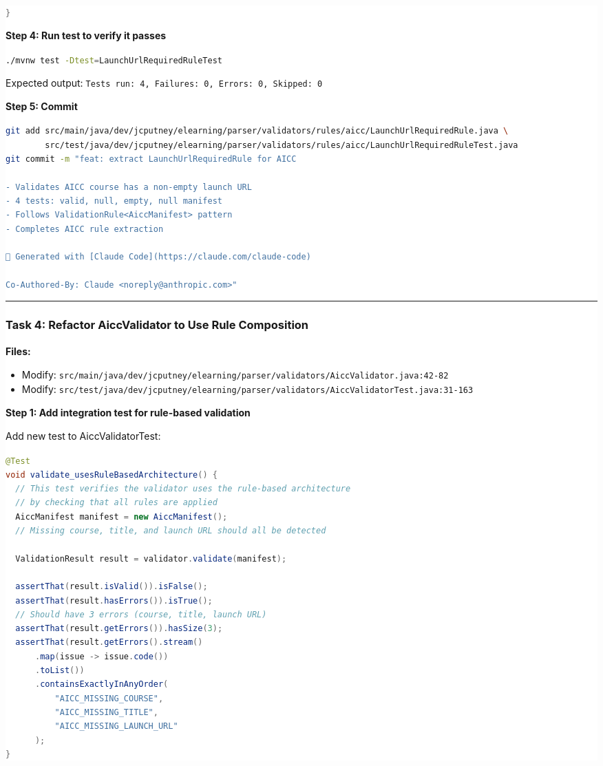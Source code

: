 ```java
}
```

**Step 4: Run test to verify it passes**

```bash
./mvnw test -Dtest=LaunchUrlRequiredRuleTest
```

Expected output: `Tests run: 4, Failures: 0, Errors: 0, Skipped: 0`

**Step 5: Commit**

```bash
git add src/main/java/dev/jcputney/elearning/parser/validators/rules/aicc/LaunchUrlRequiredRule.java \
        src/test/java/dev/jcputney/elearning/parser/validators/rules/aicc/LaunchUrlRequiredRuleTest.java
git commit -m "feat: extract LaunchUrlRequiredRule for AICC

- Validates AICC course has a non-empty launch URL
- 4 tests: valid, null, empty, null manifest
- Follows ValidationRule<AiccManifest> pattern
- Completes AICC rule extraction

🤖 Generated with [Claude Code](https://claude.com/claude-code)

Co-Authored-By: Claude <noreply@anthropic.com>"
```

---

### Task 4: Refactor AiccValidator to Use Rule Composition

**Files:**
- Modify: `src/main/java/dev/jcputney/elearning/parser/validators/AiccValidator.java:42-82`
- Modify: `src/test/java/dev/jcputney/elearning/parser/validators/AiccValidatorTest.java:31-163`

**Step 1: Add integration test for rule-based validation**

Add new test to AiccValidatorTest:

```java
@Test
void validate_usesRuleBasedArchitecture() {
  // This test verifies the validator uses the rule-based architecture
  // by checking that all rules are applied
  AiccManifest manifest = new AiccManifest();
  // Missing course, title, and launch URL should all be detected

  ValidationResult result = validator.validate(manifest);

  assertThat(result.isValid()).isFalse();
  assertThat(result.hasErrors()).isTrue();
  // Should have 3 errors (course, title, launch URL)
  assertThat(result.getErrors()).hasSize(3);
  assertThat(result.getErrors().stream()
      .map(issue -> issue.code())
      .toList())
      .containsExactlyInAnyOrder(
          "AICC_MISSING_COURSE",
          "AICC_MISSING_TITLE",
          "AICC_MISSING_LAUNCH_URL"
      );
}
```
